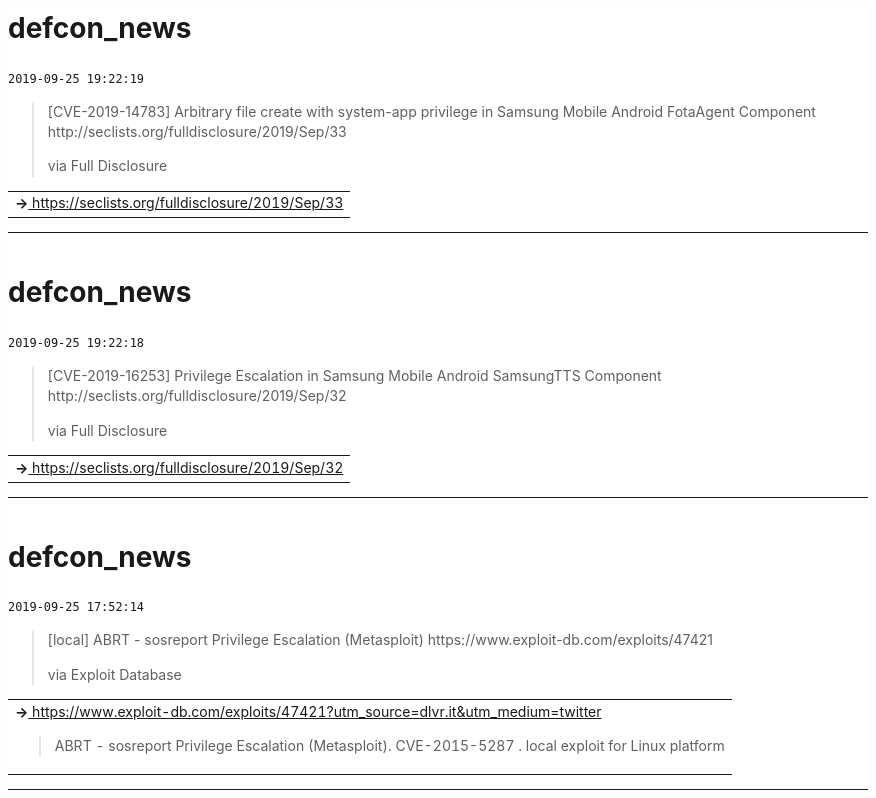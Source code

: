 # defcon_news
`2019-09-25 19:22:19`

<blockquote>
[CVE-2019-14783] Arbitrary file create with system-app privilege in Samsung Mobile Android FotaAgent Component
http://seclists.org/fulldisclosure/2019/Sep/33

via Full Disclosure
</blockquote>

<table><tr><td><b>→</b><a href="https://seclists.org/fulldisclosure/2019/Sep/33">
https://seclists.org/fulldisclosure/2019/Sep/33
</a>
</td></tr></table>

---

# defcon_news
`2019-09-25 19:22:18`

<blockquote>
[CVE-2019-16253] Privilege Escalation in Samsung Mobile Android SamsungTTS Component
http://seclists.org/fulldisclosure/2019/Sep/32

via Full Disclosure
</blockquote>

<table><tr><td><b>→</b><a href="https://seclists.org/fulldisclosure/2019/Sep/32">
https://seclists.org/fulldisclosure/2019/Sep/32
</a>
</td></tr></table>

---

# defcon_news
`2019-09-25 17:52:14`

<blockquote>
[local] ABRT - sosreport Privilege Escalation (Metasploit)
https://www.exploit-db.com/exploits/47421

via Exploit Database
</blockquote>

<table><tr><td><b>→</b><a href="https://www.exploit-db.com/exploits/47421?utm_source=dlvr.it&utm_medium=twitter">
https://www.exploit-db.com/exploits/47421?utm_source=dlvr.it&utm_medium=twitter
</a>
<blockquote>
ABRT - sosreport Privilege Escalation (Metasploit). CVE-2015-5287 . local exploit for Linux platform
</blockquote>
</td></tr></table>

---